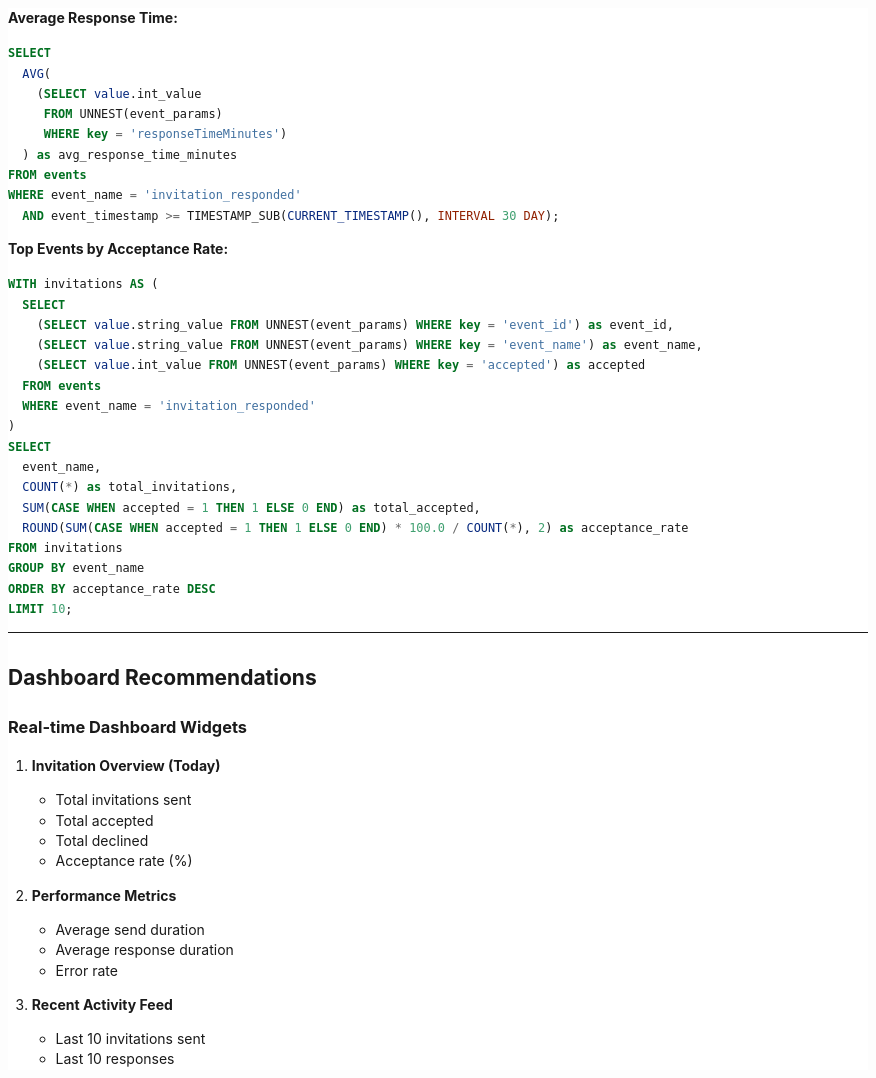 **Average Response Time:**
```sql
SELECT
  AVG(
    (SELECT value.int_value
     FROM UNNEST(event_params)
     WHERE key = 'responseTimeMinutes')
  ) as avg_response_time_minutes
FROM events
WHERE event_name = 'invitation_responded'
  AND event_timestamp >= TIMESTAMP_SUB(CURRENT_TIMESTAMP(), INTERVAL 30 DAY);
```

**Top Events by Acceptance Rate:**
```sql
WITH invitations AS (
  SELECT
    (SELECT value.string_value FROM UNNEST(event_params) WHERE key = 'event_id') as event_id,
    (SELECT value.string_value FROM UNNEST(event_params) WHERE key = 'event_name') as event_name,
    (SELECT value.int_value FROM UNNEST(event_params) WHERE key = 'accepted') as accepted
  FROM events
  WHERE event_name = 'invitation_responded'
)
SELECT
  event_name,
  COUNT(*) as total_invitations,
  SUM(CASE WHEN accepted = 1 THEN 1 ELSE 0 END) as total_accepted,
  ROUND(SUM(CASE WHEN accepted = 1 THEN 1 ELSE 0 END) * 100.0 / COUNT(*), 2) as acceptance_rate
FROM invitations
GROUP BY event_name
ORDER BY acceptance_rate DESC
LIMIT 10;
```

---

## Dashboard Recommendations

### Real-time Dashboard Widgets

1. **Invitation Overview (Today)**
   - Total invitations sent
   - Total accepted
   - Total declined
   - Acceptance rate (%)

2. **Performance Metrics**
   - Average send duration
   - Average response duration
   - Error rate

3. **Recent Activity Feed**
   - Last 10 invitations sent
   - Last 10 responses
